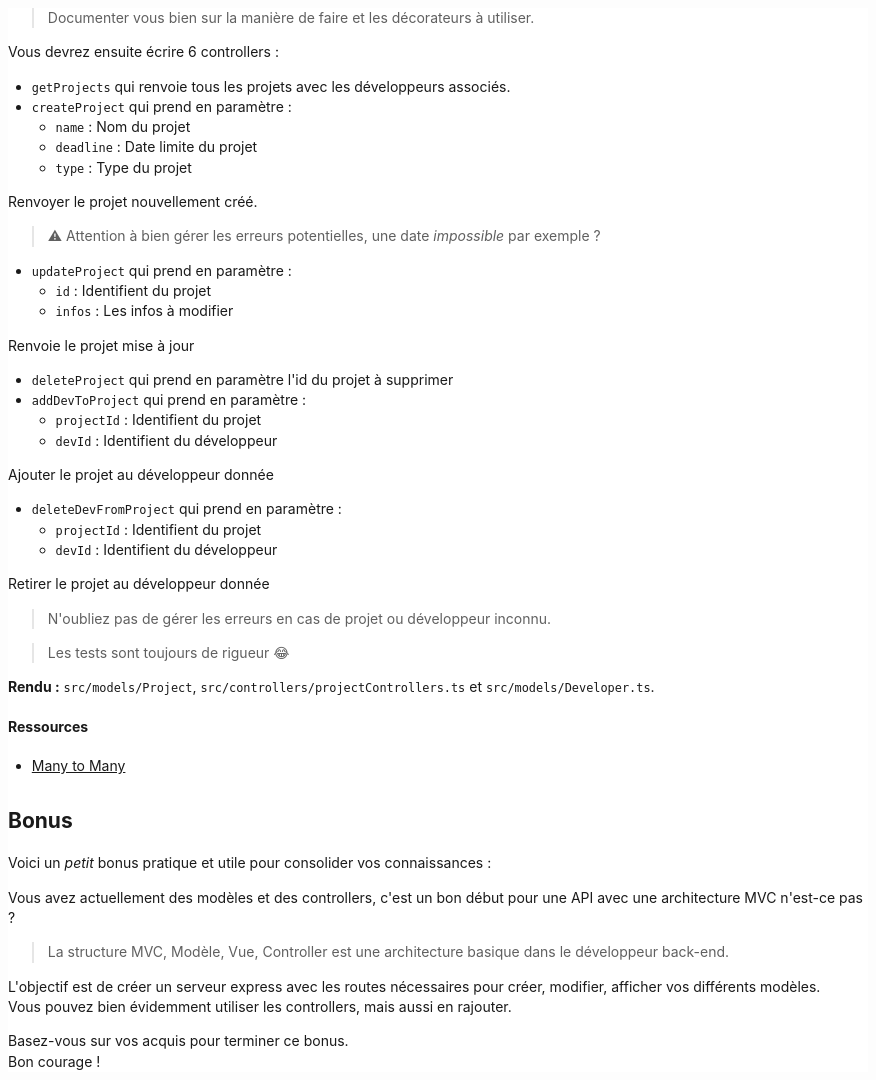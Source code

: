 > Documenter vous bien sur la manière de faire et les décorateurs à utiliser.

Vous devrez ensuite écrire 6 controllers :
 - `getProjects` qui renvoie tous les projets avec les développeurs associés.
 - `createProject` qui prend en paramètre :
   - `name` : Nom du projet
   - `deadline` : Date limite du projet
   - `type` : Type du projet
    
Renvoyer le projet nouvellement créé.

> :warning: Attention à bien gérer les erreurs potentielles, une date *impossible* par exemple ?

 - `updateProject` qui prend en paramètre : 
   - `id` : Identifient du projet
   - `infos` : Les infos à modifier
   
Renvoie le projet mise à jour

 - `deleteProject` qui prend en paramètre l'id du projet à supprimer
 - `addDevToProject` qui prend en paramètre :
   - `projectId` : Identifient du projet
   - `devId` : Identifient du développeur
    
Ajouter le projet au développeur donnée

 - `deleteDevFromProject` qui prend en paramètre :
   - `projectId` : Identifient du projet
   - `devId` : Identifient du développeur

Retirer le projet au développeur donnée

> N'oubliez pas de gérer les erreurs en cas de projet ou développeur inconnu.

> Les tests sont toujours de rigueur :joy: 

**Rendu :** `src/models/Project`, `src/controllers/projectControllers.ts` et `src/models/Developer.ts`.

#### Ressources
 - [Many to Many](https://typeorm.io/#/many-to-many-relations) 

## Bonus

Voici un _petit_ bonus pratique et utile pour consolider vos connaissances :

Vous avez actuellement des modèles et des controllers, c'est un bon début pour une API avec une architecture MVC n'est-ce pas ?

> La structure MVC, Modèle, Vue, Controller est une architecture basique dans le développeur back-end.

L'objectif est de créer un serveur express avec les routes nécessaires pour créer, modifier, afficher vos différents modèles.<br>
Vous pouvez bien évidemment utiliser les controllers, mais aussi en rajouter.

Basez-vous sur vos acquis pour terminer ce bonus.<br>
Bon courage !
